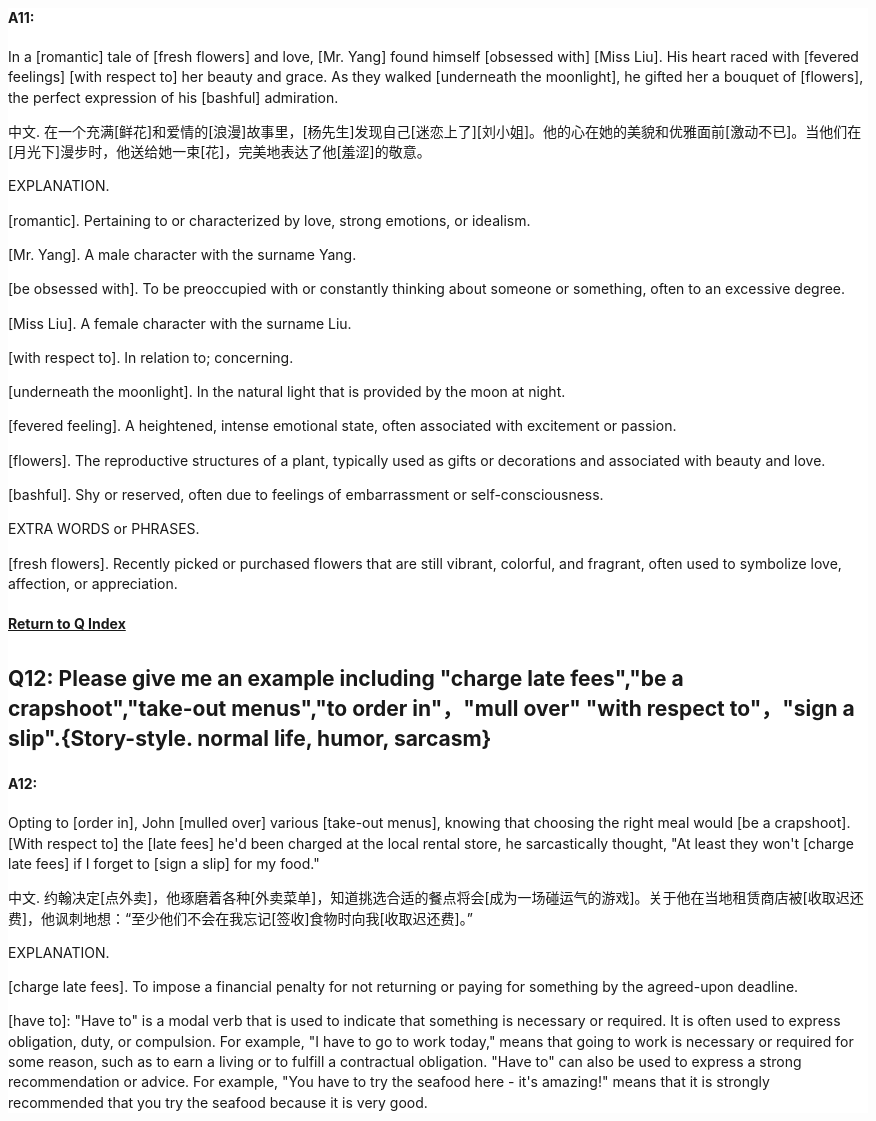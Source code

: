 #### A11: 
   In a [romantic] tale of [fresh flowers] and love, [Mr. Yang] found himself [obsessed with] [Miss Liu]. His heart raced with [fevered feelings] [with respect to] her beauty and grace. As they walked [underneath the moonlight], he gifted her a bouquet of [flowers], the perfect expression of his [bashful] admiration.

中文.  在一个充满[鲜花]和爱情的[浪漫]故事里，[杨先生]发现自己[迷恋上了][刘小姐]。他的心在她的美貌和优雅面前[激动不已]。当他们在[月光下]漫步时，他送给她一束[花]，完美地表达了他[羞涩]的敬意。

EXPLANATION. 

[romantic].  Pertaining to or characterized by love, strong emotions, or idealism.

[Mr. Yang].  A male character with the surname Yang.

[be obsessed with].  To be preoccupied with or constantly thinking about someone or something, often to an excessive degree.

[Miss Liu].  A female character with the surname Liu.

[with respect to].  In relation to; concerning.

[underneath the moonlight].  In the natural light that is provided by the moon at night.

[fevered feeling].  A heightened, intense emotional state, often associated with excitement or passion.

[flowers].  The reproductive structures of a plant, typically used as gifts or decorations and associated with beauty and love.

[bashful].  Shy or reserved, often due to feelings of embarrassment or self-consciousness.

EXTRA WORDS or PHRASES. 

[fresh flowers].  Recently picked or purchased flowers that are still vibrant, colorful, and fragrant, often used to symbolize love, affection, or appreciation.
#### [Return to Q Index](#section1)

## <a name="question12"></a>Q12:   Please give me an example including "charge late fees","be a crapshoot","take-out menus","to order in"，"mull over" "with respect to"，"sign a slip".{Story-style.  normal life, humor, sarcasm}


#### A12: 
   Opting to [order in], John [mulled over] various [take-out menus], knowing that choosing the right meal would [be a crapshoot]. [With respect to] the [late fees] he'd been charged at the local rental store, he sarcastically thought, "At least they won't [charge late fees] if I forget to [sign a slip] for my food."

中文.  约翰决定[点外卖]，他琢磨着各种[外卖菜单]，知道挑选合适的餐点将会[成为一场碰运气的游戏]。关于他在当地租赁商店被[收取迟还费]，他讽刺地想：“至少他们不会在我忘记[签收]食物时向我[收取迟还费]。”

EXPLANATION. 

[charge late fees].  To impose a financial penalty for not returning or paying for something by the agreed-upon deadline.


[have to]: "Have to" is a modal verb that is used to indicate that something is necessary or required. It is often used to express obligation, duty, or compulsion. For example, "I have to go to work today," means that going to work is necessary or required for some reason, such as to earn a living or to fulfill a contractual obligation. "Have to" can also be used to express a strong recommendation or advice. For example, "You have to try the seafood here - it's amazing!" means that it is strongly recommended that you try the seafood because it is very good.